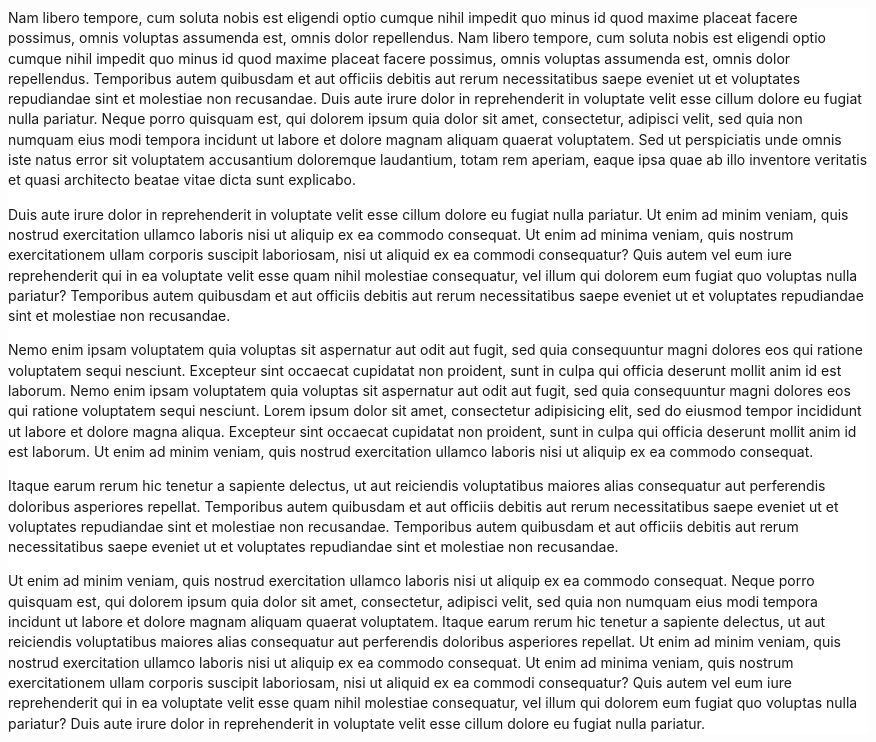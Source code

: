 Nam libero tempore, cum soluta nobis est eligendi optio cumque nihil
impedit quo minus id quod maxime placeat facere possimus, omnis voluptas
assumenda est, omnis dolor repellendus. Nam libero tempore, cum soluta
nobis est eligendi optio cumque nihil impedit quo minus id quod maxime
placeat facere possimus, omnis voluptas assumenda est, omnis dolor
repellendus. Temporibus autem quibusdam et aut officiis debitis aut
rerum necessitatibus saepe eveniet ut et voluptates repudiandae sint et
molestiae non recusandae. Duis aute irure dolor in reprehenderit in
voluptate velit esse cillum dolore eu fugiat nulla pariatur. Neque porro
quisquam est, qui dolorem ipsum quia dolor sit amet, consectetur,
adipisci velit, sed quia non numquam eius modi tempora incidunt ut
labore et dolore magnam aliquam quaerat voluptatem. Sed ut perspiciatis
unde omnis iste natus error sit voluptatem accusantium doloremque
laudantium, totam rem aperiam, eaque ipsa quae ab illo inventore
veritatis et quasi architecto beatae vitae dicta sunt explicabo.

Duis aute irure dolor in reprehenderit in voluptate velit esse cillum
dolore eu fugiat nulla pariatur. Ut enim ad minim veniam, quis nostrud
exercitation ullamco laboris nisi ut aliquip ex ea commodo consequat. Ut
enim ad minima veniam, quis nostrum exercitationem ullam corporis
suscipit laboriosam, nisi ut aliquid ex ea commodi consequatur? Quis
autem vel eum iure reprehenderit qui in ea voluptate velit esse quam
nihil molestiae consequatur, vel illum qui dolorem eum fugiat quo
voluptas nulla pariatur? Temporibus autem quibusdam et aut officiis
debitis aut rerum necessitatibus saepe eveniet ut et voluptates
repudiandae sint et molestiae non recusandae.

Nemo enim ipsam voluptatem quia voluptas sit aspernatur aut odit aut
fugit, sed quia consequuntur magni dolores eos qui ratione voluptatem
sequi nesciunt. Excepteur sint occaecat cupidatat non proident, sunt in
culpa qui officia deserunt mollit anim id est laborum. Nemo enim ipsam
voluptatem quia voluptas sit aspernatur aut odit aut fugit, sed quia
consequuntur magni dolores eos qui ratione voluptatem sequi nesciunt.
Lorem ipsum dolor sit amet, consectetur adipisicing elit, sed do eiusmod
tempor incididunt ut labore et dolore magna aliqua. Excepteur sint
occaecat cupidatat non proident, sunt in culpa qui officia deserunt
mollit anim id est laborum. Ut enim ad minim veniam, quis nostrud
exercitation ullamco laboris nisi ut aliquip ex ea commodo consequat.

Itaque earum rerum hic tenetur a sapiente delectus, ut aut reiciendis
voluptatibus maiores alias consequatur aut perferendis doloribus
asperiores repellat. Temporibus autem quibusdam et aut officiis debitis
aut rerum necessitatibus saepe eveniet ut et voluptates repudiandae sint
et molestiae non recusandae. Temporibus autem quibusdam et aut officiis
debitis aut rerum necessitatibus saepe eveniet ut et voluptates
repudiandae sint et molestiae non recusandae.

Ut enim ad minim veniam, quis nostrud exercitation ullamco laboris nisi
ut aliquip ex ea commodo consequat. Neque porro quisquam est, qui
dolorem ipsum quia dolor sit amet, consectetur, adipisci velit, sed quia
non numquam eius modi tempora incidunt ut labore et dolore magnam
aliquam quaerat voluptatem. Itaque earum rerum hic tenetur a sapiente
delectus, ut aut reiciendis voluptatibus maiores alias consequatur aut
perferendis doloribus asperiores repellat. Ut enim ad minim veniam, quis
nostrud exercitation ullamco laboris nisi ut aliquip ex ea commodo
consequat. Ut enim ad minima veniam, quis nostrum exercitationem ullam
corporis suscipit laboriosam, nisi ut aliquid ex ea commodi consequatur?
Quis autem vel eum iure reprehenderit qui in ea voluptate velit esse
quam nihil molestiae consequatur, vel illum qui dolorem eum fugiat quo
voluptas nulla pariatur? Duis aute irure dolor in reprehenderit in
voluptate velit esse cillum dolore eu fugiat nulla pariatur.

